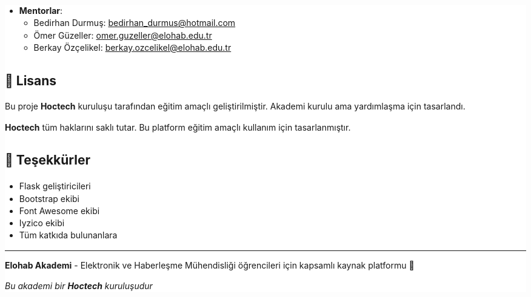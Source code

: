 - **Mentorlar**: 
  - Bedirhan Durmuş: bedirhan_durmus@hotmail.com
  - Ömer Güzeller: omer.guzeller@elohab.edu.tr
  - Berkay Özçelikel: berkay.ozcelikel@elohab.edu.tr

## 📄 Lisans

Bu proje **Hoctech** kuruluşu tarafından eğitim amaçlı geliştirilmiştir. Akademi kurulu ama yardımlaşma için tasarlandı.

**Hoctech** tüm haklarını saklı tutar. Bu platform eğitim amaçlı kullanım için tasarlanmıştır.

## 🙏 Teşekkürler

- Flask geliştiricileri
- Bootstrap ekibi
- Font Awesome ekibi
- Iyzico ekibi
- Tüm katkıda bulunanlara

---

**Elohab Akademi** - Elektronik ve Haberleşme Mühendisliği öğrencileri için kapsamlı kaynak platformu 🚀

*Bu akademi bir **Hoctech** kuruluşudur* 